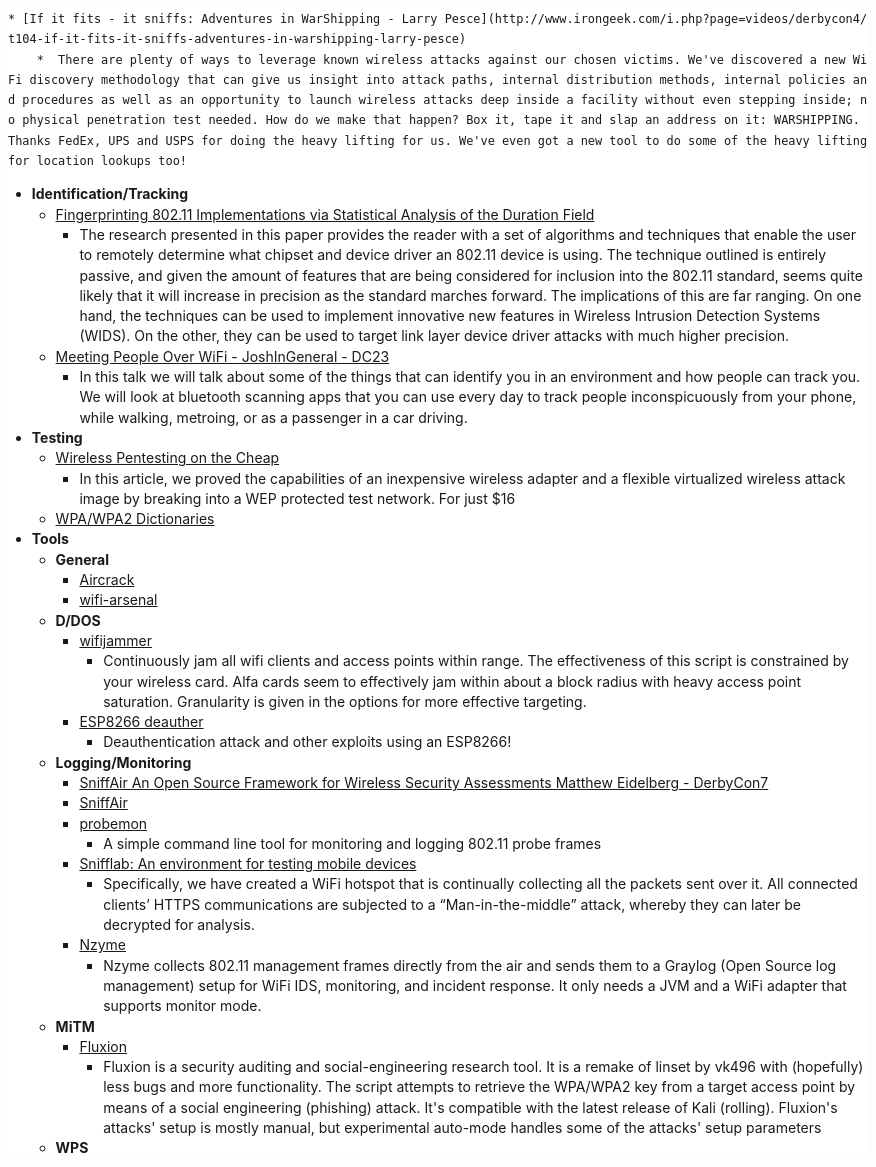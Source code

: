 	* [If it fits - it sniffs: Adventures in WarShipping - Larry Pesce](http://www.irongeek.com/i.php?page=videos/derbycon4/t104-if-it-fits-it-sniffs-adventures-in-warshipping-larry-pesce)
		*  There are plenty of ways to leverage known wireless attacks against our chosen victims. We've discovered a new WiFi discovery methodology that can give us insight into attack paths, internal distribution methods, internal policies and procedures as well as an opportunity to launch wireless attacks deep inside a facility without even stepping inside; no physical penetration test needed. How do we make that happen? Box it, tape it and slap an address on it: WARSHIPPING. Thanks FedEx, UPS and USPS for doing the heavy lifting for us. We've even got a new tool to do some of the heavy lifting for location lookups too!
* **Identification/Tracking**
	* [Fingerprinting 802.11 Implementations via Statistical Analysis of the Duration Field](http://uninformed.org/?v=all&a=23&t=sumry)
		* The research presented in this paper provides the reader with a set of algorithms and techniques that enable the user to remotely determine what chipset and device driver an 802.11 device is using. The technique outlined is entirely passive, and given the amount of features that are being considered for inclusion into the 802.11 standard, seems quite likely that it will increase in precision as the standard marches forward. The implications of this are far ranging. On one hand, the techniques can be used to implement innovative new features in Wireless Intrusion Detection Systems (WIDS). On the other, they can be used to target link layer device driver attacks with much higher precision. 
	* [Meeting People Over WiFi - JoshInGeneral - DC23](https://www.youtube.com/watch?v=9SIMe0yMy78)
		* In this talk we will talk about some of the things that can identify you in an environment and how people can track you. We will look at bluetooth scanning apps that you can use every day to track people inconspicuously from your phone, while walking, metroing, or as a passenger in a car driving.
* **Testing**
	* [Wireless Pentesting on the Cheap](http://securitysynapse.blogspot.com/2013/12/wireless-pentesting-on-cheap-kali-tl.html)
		* In this article, we proved the capabilities of an inexpensive wireless adapter and a flexible virtualized wireless attack image by breaking into a WEP protected test network.  For just $16 
	* [WPA/WPA2 Dictionaries](https://wifi0wn.wordpress.com/wepwpawpa2-cracking-dictionary/)
* **Tools**
	* **General**
		* [Aircrack](https://www.aircrack-ng.org/doku.php?id=links)
		* [wifi-arsenal](https://github.com/0x90/wifi-arsenal/)
	* **D/DOS**
		* [wifijammer](https://github.com/DanMcInerney/wifijammer)
			* Continuously jam all wifi clients and access points within range. The effectiveness of this script is constrained by your wireless card. Alfa cards seem to effectively jam within about a block radius with heavy access point saturation. Granularity is given in the options for more effective targeting.
		* [ESP8266 deauther](https://github.com/spacehuhn/esp8266_deauther)
			* Deauthentication attack and other exploits using an ESP8266!
	* **Logging/Monitoring**
		* [SniffAir An Open Source Framework for Wireless Security Assessments Matthew Eidelberg - DerbyCon7](https://www.youtube.com/watch?v=QxVkr-3RK94&app=desktop)
		* [SniffAir](https://github.com/Tylous/SniffAir)
		* [probemon](https://github.com/nikharris0/probemon)
			* A simple command line tool for monitoring and logging 802.11 probe frames
		* [Snifflab: An environment for testing mobile devices](https://openeffect.ca/snifflab-an-environment-for-testing-mobile-devices/)
			* Specifically, we have created a WiFi hotspot that is continually collecting all the packets sent over it. All connected clients’ HTTPS communications are subjected to a “Man-in-the-middle” attack, whereby they can later be decrypted for analysis.
		* [Nzyme](https://github.com/lennartkoopmann/nzyme)
			* Nzyme collects 802.11 management frames directly from the air and sends them to a Graylog (Open Source log management) setup for WiFi IDS, monitoring, and incident response. It only needs a JVM and a WiFi adapter that supports monitor mode.
	* **MiTM**
		* [Fluxion](https://github.com/wi-fi-analyzer/fluxion)
			* Fluxion is a security auditing and social-engineering research tool. It is a remake of linset by vk496 with (hopefully) less bugs and more functionality. The script attempts to retrieve the WPA/WPA2 key from a target access point by means of a social engineering (phishing) attack. It's compatible with the latest release of Kali (rolling). Fluxion's attacks' setup is mostly manual, but experimental auto-mode handles some of the attacks' setup parameters
	* **WPS**